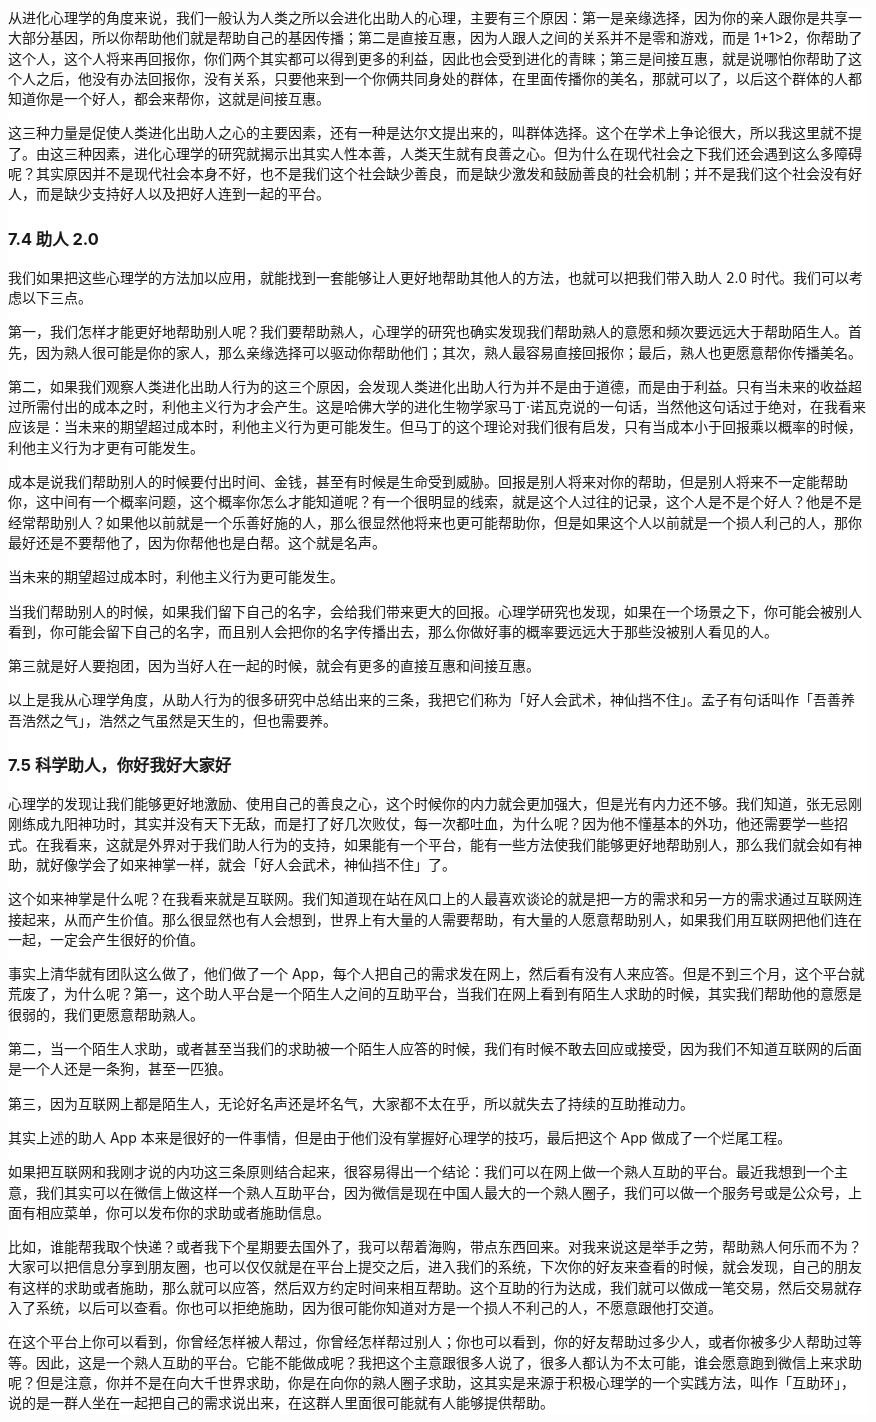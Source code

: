 从进化心理学的角度来说，我们一般认为人类之所以会进化出助人的心理，主要有三个原因：第一是亲缘选择，因为你的亲人跟你是共享一大部分基因，所以你帮助他们就是帮助自己的基因传播；第二是直接互惠，因为人跟人之间的关系并不是零和游戏，而是 1+1>2，你帮助了这个人，这个人将来再回报你，你们两个其实都可以得到更多的利益，因此也会受到进化的青睐；第三是间接互惠，就是说哪怕你帮助了这个人之后，他没有办法回报你，没有关系，只要他来到一个你俩共同身处的群体，在里面传播你的美名，那就可以了，以后这个群体的人都知道你是一个好人，都会来帮你，这就是间接互惠。

这三种力量是促使人类进化出助人之心的主要因素，还有一种是达尔文提出来的，叫群体选择。这个在学术上争论很大，所以我这里就不提了。由这三种因素，进化心理学的研究就揭示出其实人性本善，人类天生就有良善之心。但为什么在现代社会之下我们还会遇到这么多障碍呢？其实原因并不是现代社会本身不好，也不是我们这个社会缺少善良，而是缺少激发和鼓励善良的社会机制；并不是我们这个社会没有好人，而是缺少支持好人以及把好人连到一起的平台。

### 7.4 助人 2.0

我们如果把这些心理学的方法加以应用，就能找到一套能够让人更好地帮助其他人的方法，也就可以把我们带入助人 2.0 时代。我们可以考虑以下三点。

第一，我们怎样才能更好地帮助别人呢？我们要帮助熟人，心理学的研究也确实发现我们帮助熟人的意愿和频次要远远大于帮助陌生人。首先，因为熟人很可能是你的家人，那么亲缘选择可以驱动你帮助他们；其次，熟人最容易直接回报你；最后，熟人也更愿意帮你传播美名。

第二，如果我们观察人类进化出助人行为的这三个原因，会发现人类进化出助人行为并不是由于道德，而是由于利益。只有当未来的收益超过所需付出的成本之时，利他主义行为才会产生。这是哈佛大学的进化生物学家马丁·诺瓦克说的一句话，当然他这句话过于绝对，在我看来应该是：当未来的期望超过成本时，利他主义行为更可能发生。但马丁的这个理论对我们很有启发，只有当成本小于回报乘以概率的时候，利他主义行为才更有可能发生。

成本是说我们帮助别人的时候要付出时间、金钱，甚至有时候是生命受到威胁。回报是别人将来对你的帮助，但是别人将来不一定能帮助你，这中间有一个概率问题，这个概率你怎么才能知道呢？有一个很明显的线索，就是这个人过往的记录，这个人是不是个好人？他是不是经常帮助别人？如果他以前就是一个乐善好施的人，那么很显然他将来也更可能帮助你，但是如果这个人以前就是一个损人利己的人，那你最好还是不要帮他了，因为你帮他也是白帮。这个就是名声。

当未来的期望超过成本时，利他主义行为更可能发生。

当我们帮助别人的时候，如果我们留下自己的名字，会给我们带来更大的回报。心理学研究也发现，如果在一个场景之下，你可能会被别人看到，你可能会留下自己的名字，而且别人会把你的名字传播出去，那么你做好事的概率要远远大于那些没被别人看见的人。

第三就是好人要抱团，因为当好人在一起的时候，就会有更多的直接互惠和间接互惠。

以上是我从心理学角度，从助人行为的很多研究中总结出来的三条，我把它们称为「好人会武术，神仙挡不住」。孟子有句话叫作「吾善养吾浩然之气」，浩然之气虽然是天生的，但也需要养。

### 7.5 科学助人，你好我好大家好

心理学的发现让我们能够更好地激励、使用自己的善良之心，这个时候你的内力就会更加强大，但是光有内力还不够。我们知道，张无忌刚刚练成九阳神功时，其实并没有天下无敌，而是打了好几次败仗，每一次都吐血，为什么呢？因为他不懂基本的外功，他还需要学一些招式。在我看来，这就是外界对于我们助人行为的支持，如果能有一个平台，能有一些方法使我们能够更好地帮助别人，那么我们就会如有神助，就好像学会了如来神掌一样，就会「好人会武术，神仙挡不住」了。

这个如来神掌是什么呢？在我看来就是互联网。我们知道现在站在风口上的人最喜欢谈论的就是把一方的需求和另一方的需求通过互联网连接起来，从而产生价值。那么很显然也有人会想到，世界上有大量的人需要帮助，有大量的人愿意帮助别人，如果我们用互联网把他们连在一起，一定会产生很好的价值。

事实上清华就有团队这么做了，他们做了一个 App，每个人把自己的需求发在网上，然后看有没有人来应答。但是不到三个月，这个平台就荒废了，为什么呢？第一，这个助人平台是一个陌生人之间的互助平台，当我们在网上看到有陌生人求助的时候，其实我们帮助他的意愿是很弱的，我们更愿意帮助熟人。

第二，当一个陌生人求助，或者甚至当我们的求助被一个陌生人应答的时候，我们有时候不敢去回应或接受，因为我们不知道互联网的后面是一个人还是一条狗，甚至一匹狼。

第三，因为互联网上都是陌生人，无论好名声还是坏名气，大家都不太在乎，所以就失去了持续的互助推动力。

其实上述的助人 App 本来是很好的一件事情，但是由于他们没有掌握好心理学的技巧，最后把这个 App 做成了一个烂尾工程。

如果把互联网和我刚才说的内功这三条原则结合起来，很容易得出一个结论：我们可以在网上做一个熟人互助的平台。最近我想到一个主意，我们其实可以在微信上做这样一个熟人互助平台，因为微信是现在中国人最大的一个熟人圈子，我们可以做一个服务号或是公众号，上面有相应菜单，你可以发布你的求助或者施助信息。

比如，谁能帮我取个快递？或者我下个星期要去国外了，我可以帮着海购，带点东西回来。对我来说这是举手之劳，帮助熟人何乐而不为？大家可以把信息分享到朋友圈，也可以仅仅就是在平台上提交之后，进入我们的系统，下次你的好友来查看的时候，就会发现，自己的朋友有这样的求助或者施助，那么就可以应答，然后双方约定时间来相互帮助。这个互助的行为达成，我们就可以做成一笔交易，然后交易就存入了系统，以后可以查看。你也可以拒绝施助，因为很可能你知道对方是一个损人不利己的人，不愿意跟他打交道。

在这个平台上你可以看到，你曾经怎样被人帮过，你曾经怎样帮过别人；你也可以看到，你的好友帮助过多少人，或者你被多少人帮助过等等。因此，这是一个熟人互助的平台。它能不能做成呢？我把这个主意跟很多人说了，很多人都认为不太可能，谁会愿意跑到微信上来求助呢？但是注意，你并不是在向大千世界求助，你是在向你的熟人圈子求助，这其实是来源于积极心理学的一个实践方法，叫作「互助环」，说的是一群人坐在一起把自己的需求说出来，在这群人里面很可能就有人能够提供帮助。
